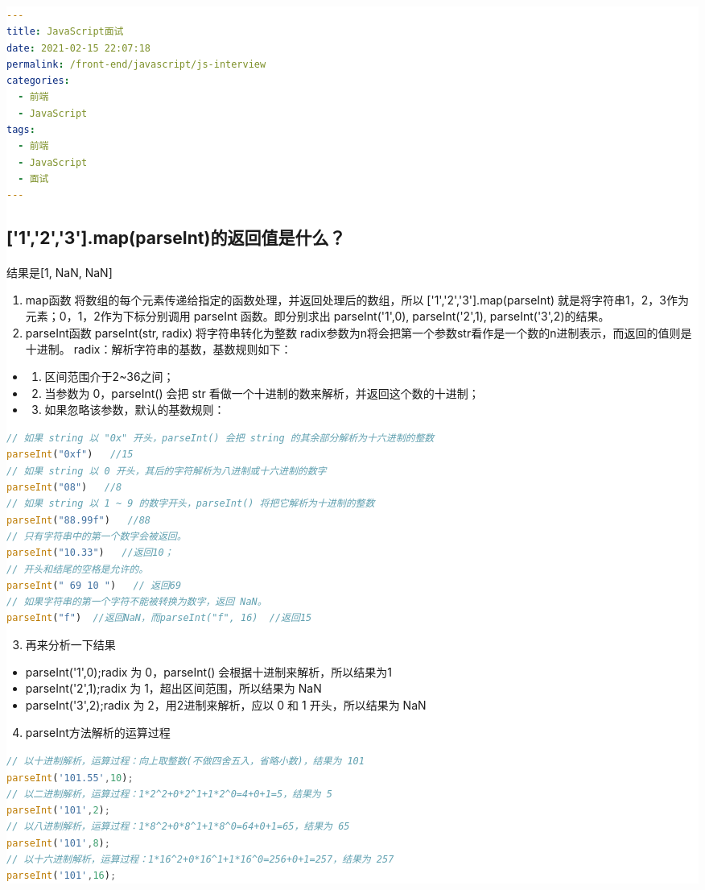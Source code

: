 ```yaml
---
title: JavaScript面试
date: 2021-02-15 22:07:18
permalink: /front-end/javascript/js-interview
categories:
  - 前端
  - JavaScript
tags:
  - 前端
  - JavaScript
  - 面试
---
```

## ['1','2','3'].map(parseInt)的返回值是什么？

结果是[1, NaN, NaN]

1. map函数
   将数组的每个元素传递给指定的函数处理，并返回处理后的数组，所以 ['1','2','3'].map(parseInt) 就是将字符串1，2，3作为元素；0，1，2作为下标分别调用 parseInt 函数。即分别求出 parseInt('1',0), parseInt('2',1), parseInt('3',2)的结果。
2. parseInt函数
   parseInt(str, radix)  将字符串转化为整数
   radix参数为n将会把第一个参数str看作是一个数的n进制表示，而返回的值则是十进制。
   radix：解析字符串的基数，基数规则如下：

- 1) 区间范围介于2~36之间；
- 2) 当参数为 0，parseInt() 会把 str 看做一个十进制的数来解析，并返回这个数的十进制；
- 3) 如果忽略该参数，默认的基数规则：

```javascript
// 如果 string 以 "0x" 开头，parseInt() 会把 string 的其余部分解析为十六进制的整数
parseInt("0xf")   //15 
// 如果 string 以 0 开头，其后的字符解析为八进制或十六进制的数字
parseInt("08")   //8
// 如果 string 以 1 ~ 9 的数字开头，parseInt() 将把它解析为十进制的整数
parseInt("88.99f")   //88
// 只有字符串中的第一个数字会被返回。
parseInt("10.33")   //返回10；
// 开头和结尾的空格是允许的。
parseInt(" 69 10 ")   // 返回69
// 如果字符串的第一个字符不能被转换为数字，返回 NaN。
parseInt("f")  //返回NaN，而parseInt("f", 16)  //返回15
```

3. 再来分析一下结果

- parseInt('1',0);radix 为 0，parseInt() 会根据十进制来解析，所以结果为1
- parseInt('2',1);radix 为 1，超出区间范围，所以结果为 NaN
- parseInt('3',2);radix 为 2，用2进制来解析，应以 0 和 1 开头，所以结果为 NaN

4. parseInt方法解析的运算过程

```javascript
// 以十进制解析，运算过程：向上取整数(不做四舍五入，省略小数)，结果为 101
parseInt('101.55',10); 
// 以二进制解析，运算过程：1*2^2+0*2^1+1*2^0=4+0+1=5，结果为 5
parseInt('101',2);
// 以八进制解析，运算过程：1*8^2+0*8^1+1*8^0=64+0+1=65，结果为 65 
parseInt('101',8);
// 以十六进制解析，运算过程：1*16^2+0*16^1+1*16^0=256+0+1=257，结果为 257
parseInt('101',16); 
```
